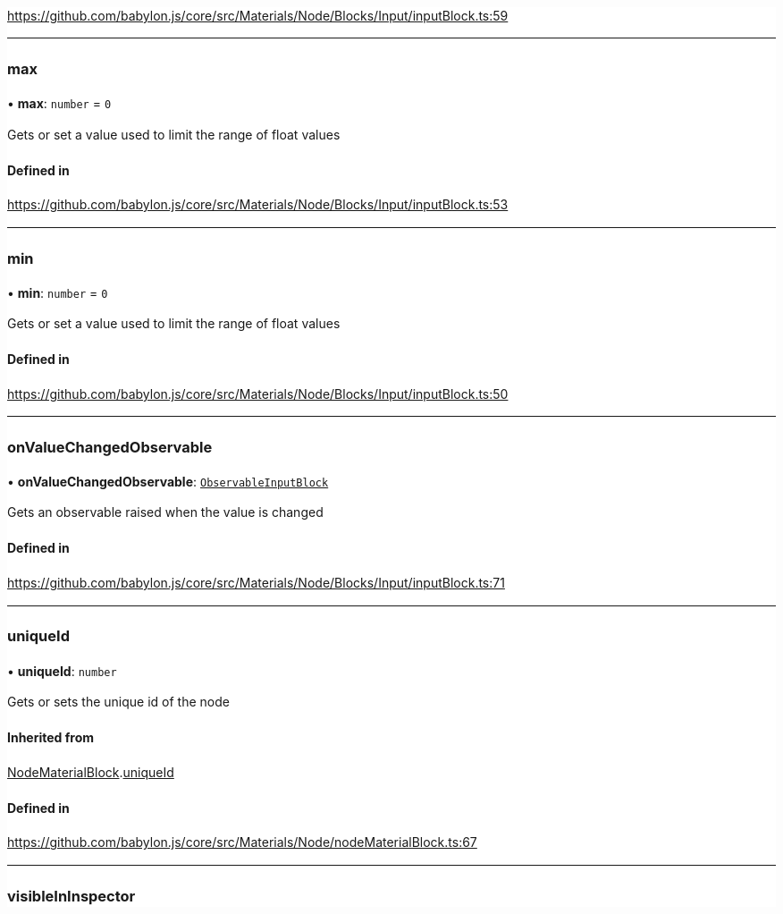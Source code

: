 https://github.com/babylon.js/core/src/Materials/Node/Blocks/Input/inputBlock.ts:59

___

### max

• **max**: `number` = `0`

Gets or set a value used to limit the range of float values

#### Defined in

https://github.com/babylon.js/core/src/Materials/Node/Blocks/Input/inputBlock.ts:53

___

### min

• **min**: `number` = `0`

Gets or set a value used to limit the range of float values

#### Defined in

https://github.com/babylon.js/core/src/Materials/Node/Blocks/Input/inputBlock.ts:50

___

### onValueChangedObservable

• **onValueChangedObservable**: [`Observable`](Observable.md)[`InputBlock`](InputBlock.md)

Gets an observable raised when the value is changed

#### Defined in

https://github.com/babylon.js/core/src/Materials/Node/Blocks/Input/inputBlock.ts:71

___

### uniqueId

• **uniqueId**: `number`

Gets or sets the unique id of the node

#### Inherited from

[NodeMaterialBlock](NodeMaterialBlock.md).[uniqueId](NodeMaterialBlock.md#uniqueid)

#### Defined in

https://github.com/babylon.js/core/src/Materials/Node/nodeMaterialBlock.ts:67

___

### visibleInInspector
